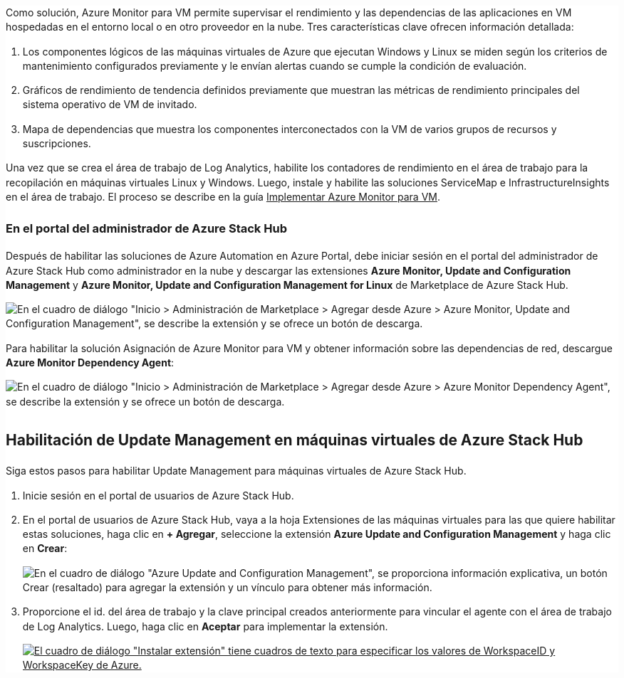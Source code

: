 Como solución, Azure Monitor para VM permite supervisar el rendimiento y las dependencias de las aplicaciones en VM hospedadas en el entorno local o en otro proveedor en la nube. Tres características clave ofrecen información detallada:

1. Los componentes lógicos de las máquinas virtuales de Azure que ejecutan Windows y Linux se miden según los criterios de mantenimiento configurados previamente y le envían alertas cuando se cumple la condición de evaluación.

2. Gráficos de rendimiento de tendencia definidos previamente que muestran las métricas de rendimiento principales del sistema operativo de VM de invitado.

3. Mapa de dependencias que muestra los componentes interconectados con la VM de varios grupos de recursos y suscripciones.

Una vez que se crea el área de trabajo de Log Analytics, habilite los contadores de rendimiento en el área de trabajo para la recopilación en máquinas virtuales Linux y Windows. Luego, instale y habilite las soluciones ServiceMap e InfrastructureInsights en el área de trabajo. El proceso se describe en la guía [Implementar Azure Monitor para VM](/azure/azure-monitor/insights/vminsights-enable-overview).

### <a name="in-the-azure-stack-hub-administrator-portal"></a>En el portal del administrador de Azure Stack Hub
Después de habilitar las soluciones de Azure Automation en Azure Portal, debe iniciar sesión en el portal del administrador de Azure Stack Hub como administrador en la nube y descargar las extensiones **Azure Monitor, Update and Configuration Management** y **Azure Monitor, Update and Configuration Management for Linux** de Marketplace de Azure Stack Hub.

   ![En el cuadro de diálogo "Inicio > Administración de Marketplace > Agregar desde Azure > Azure Monitor, Update and Configuration Management", se describe la extensión y se ofrece un botón de descarga.](media//vm-update-management/2.PNG) 

Para habilitar la solución Asignación de Azure Monitor para VM y obtener información sobre las dependencias de red, descargue **Azure Monitor Dependency Agent**:

   ![En el cuadro de diálogo "Inicio > Administración de Marketplace > Agregar desde Azure > Azure Monitor Dependency Agent", se describe la extensión y se ofrece un botón de descarga.](media//vm-update-management/2-dependency.PNG) 

## <a name="enable-update-management-for-azure-stack-hub-vms"></a>Habilitación de Update Management en máquinas virtuales de Azure Stack Hub
Siga estos pasos para habilitar Update Management para máquinas virtuales de Azure Stack Hub.

1. Inicie sesión en el portal de usuarios de Azure Stack Hub.

2. En el portal de usuarios de Azure Stack Hub, vaya a la hoja Extensiones de las máquinas virtuales para las que quiere habilitar estas soluciones, haga clic en **+ Agregar**, seleccione la extensión **Azure Update and Configuration Management** y haga clic en **Crear**:

    ![En el cuadro de diálogo "Azure Update and Configuration Management", se proporciona información explicativa, un botón Crear (resaltado) para agregar la extensión y un vínculo para obtener más información.](media//vm-update-management/3-sm.PNG "Hoja de la extensión de máquina virtual")

3. Proporcione el id. del área de trabajo y la clave principal creados anteriormente para vincular el agente con el área de trabajo de Log Analytics. Luego, haga clic en **Aceptar** para implementar la extensión.

   [![El cuadro de diálogo "Instalar extensión" tiene cuadros de texto para especificar los valores de WorkspaceID y WorkspaceKey de Azure.](media//vm-update-management/4-sm.PNG "Especificación del identificador del área de trabajo y la clave")](media//vm-update-management/4-lg.PNG) 
